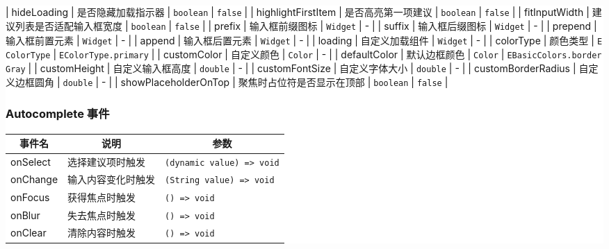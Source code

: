 | hideLoading          | 是否隐藏加载指示器           | `boolean`                                                | `false`                   |
| highlightFirstItem   | 是否高亮第一项建议           | `boolean`                                                | `false`                   |
| fitInputWidth        | 建议列表是否适配输入框宽度   | `boolean`                                                | `false`                   |
| prefix               | 输入框前缀图标               | `Widget`                                                 | -                         |
| suffix               | 输入框后缀图标               | `Widget`                                                 | -                         |
| prepend              | 输入框前置元素               | `Widget`                                                 | -                         |
| append               | 输入框后置元素               | `Widget`                                                 | -                         |
| loading              | 自定义加载组件               | `Widget`                                                 | -                         |
| colorType            | 颜色类型                     | `EColorType`                                             | `EColorType.primary`      |
| customColor          | 自定义颜色                   | `Color`                                                  | -                         |
| defaultColor         | 默认边框颜色                 | `Color`                                                  | `EBasicColors.borderGray` |
| customHeight         | 自定义输入框高度             | `double`                                                 | -                         |
| customFontSize       | 自定义字体大小               | `double`                                                 | -                         |
| customBorderRadius   | 自定义边框圆角               | `double`                                                 | -                         |
| showPlaceholderOnTop | 聚焦时占位符是否显示在顶部   | `boolean`                                                | `false`                   |

### Autocomplete 事件

| 事件名   | 说明               | 参数                      |
| -------- | ------------------ | ------------------------- |
| onSelect | 选择建议项时触发   | `(dynamic value) => void` |
| onChange | 输入内容变化时触发 | `(String value) => void`  |
| onFocus  | 获得焦点时触发     | `() => void`              |
| onBlur   | 失去焦点时触发     | `() => void`              |
| onClear  | 清除内容时触发     | `() => void`              |
